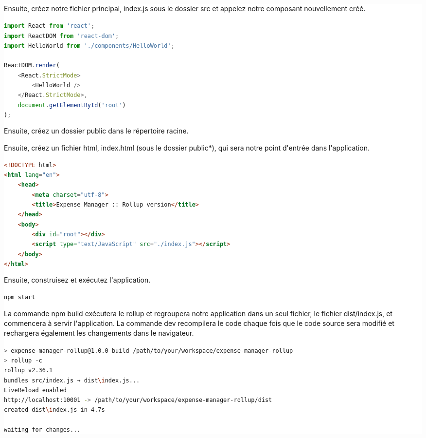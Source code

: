 Ensuite, créez notre fichier principal, index.js sous le dossier src et appelez notre composant nouvellement créé.

```js
import React from 'react';
import ReactDOM from 'react-dom';
import HelloWorld from './components/HelloWorld';

ReactDOM.render(
    <React.StrictMode>
        <HelloWorld />
    </React.StrictMode>,
    document.getElementById('root')
);
```

Ensuite, créez un dossier public dans le répertoire racine.

Ensuite, créez un fichier html, index.html (sous le dossier public*), qui sera notre point d'entrée dans l'application.

```html
<!DOCTYPE html>
<html lang="en">
    <head>
        <meta charset="utf-8">
        <title>Expense Manager :: Rollup version</title>
    </head>
    <body>
        <div id="root"></div>
        <script type="text/JavaScript" src="./index.js"></script>
    </body>
</html>
```

Ensuite, construisez et exécutez l'application.

```bash
npm start
```

La commande npm build exécutera le rollup et regroupera notre application dans un seul fichier, le fichier dist/index.js, et commencera à servir l'application. La commande dev recompilera le code chaque fois que le code source sera modifié et rechargera également les changements dans le navigateur.

```bash
> expense-manager-rollup@1.0.0 build /path/to/your/workspace/expense-manager-rollup 
> rollup -c 
rollup v2.36.1 
bundles src/index.js → dist\index.js... 
LiveReload enabled 
http://localhost:10001 -> /path/to/your/workspace/expense-manager-rollup/dist 
created dist\index.js in 4.7s 

waiting for changes...
```
